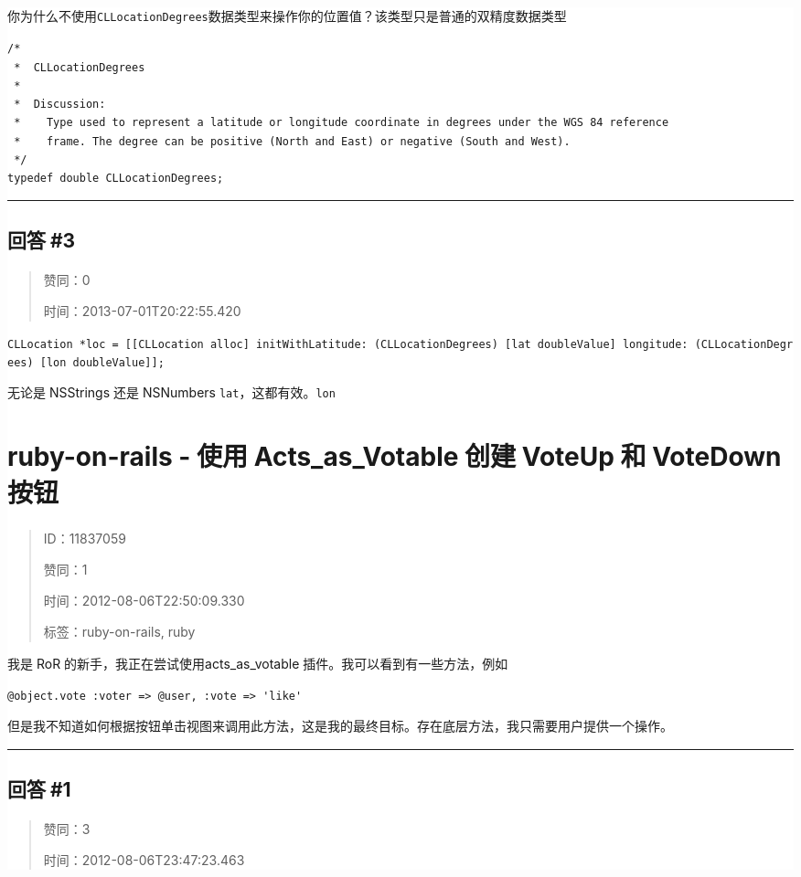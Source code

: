 你为什么不使用`CLLocationDegrees`数据类型来操作你的位置值？该类型只是普通的双精度数据类型

```
/*
 *  CLLocationDegrees
 *  
 *  Discussion:
 *    Type used to represent a latitude or longitude coordinate in degrees under the WGS 84 reference
 *    frame. The degree can be positive (North and East) or negative (South and West).  
 */
typedef double CLLocationDegrees; 
```

* * *

## 回答 #3

> 赞同：0
> 
> 时间：2013-07-01T20:22:55.420

```
CLLocation *loc = [[CLLocation alloc] initWithLatitude: (CLLocationDegrees) [lat doubleValue] longitude: (CLLocationDegrees) [lon doubleValue]]; 
```

无论是 NSStrings 还是 NSNumbers `lat`，这都有效。`lon`

# ruby-on-rails - 使用 Acts_as_Votable 创建 VoteUp 和 VoteDown 按钮

> ID：11837059
> 
> 赞同：1
> 
> 时间：2012-08-06T22:50:09.330
> 
> 标签：ruby-on-rails, ruby

我是 RoR 的新手，我正在尝试使用acts_as_votable 插件。我可以看到有一些方法，例如

```
@object.vote :voter => @user, :vote => 'like' 
```

但是我不知道如何根据按钮单击视图来调用此方法，这是我的最终目标。存在底层方法，我只需要用户提供一个操作。

* * *

## 回答 #1

> 赞同：3
> 
> 时间：2012-08-06T23:47:23.463
